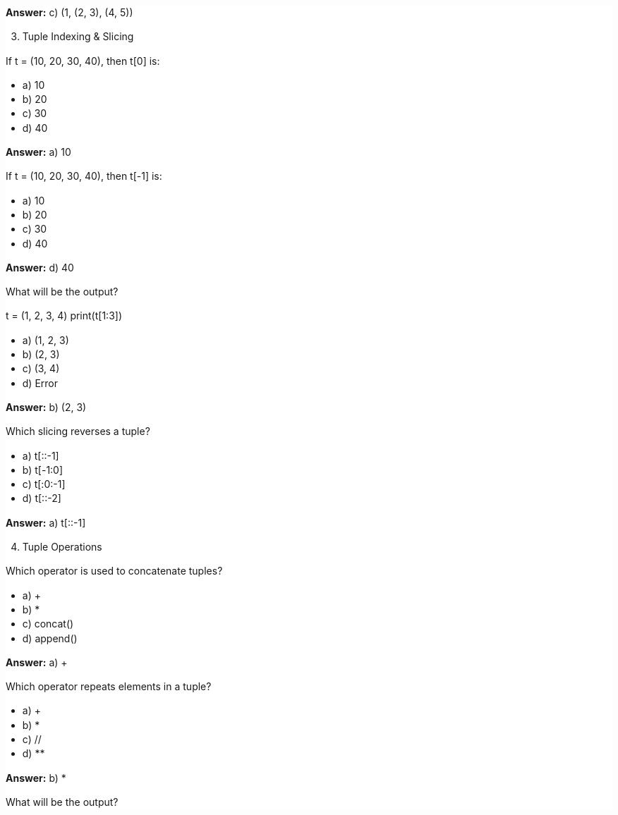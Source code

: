 **Answer:** c) (1, (2, 3), (4, 5))

3. Tuple Indexing & Slicing

If t = (10, 20, 30, 40), then t[0] is:
- a) 10
- b) 20
- c) 30
- d) 40

**Answer:** a) 10

If t = (10, 20, 30, 40), then t[-1] is:
- a) 10
- b) 20
- c) 30
- d) 40

**Answer:** d) 40

What will be the output?

t = (1, 2, 3, 4)
print(t[1:3])

- a) (1, 2, 3)
- b) (2, 3)
- c) (3, 4)
- d) Error

**Answer:** b) (2, 3)

Which slicing reverses a tuple?
- a) t[::-1]
- b) t[-1:0]
- c) t[:0:-1]
- d) t[::-2]

**Answer:** a) t[::-1]

4. Tuple Operations

Which operator is used to concatenate tuples?
- a) +
- b) *
- c) concat()
- d) append()

**Answer:** a) +

Which operator repeats elements in a tuple?
- a) +
- b) *
- c) //
- d) **

**Answer:** b) *

What will be the output?
